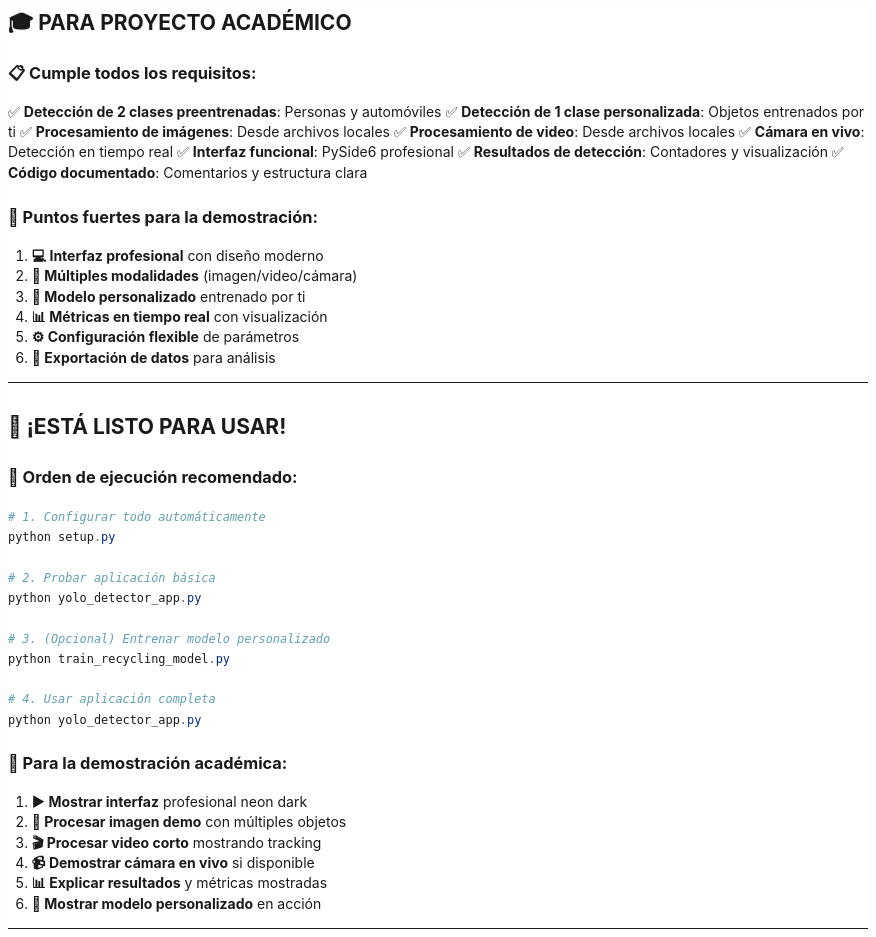 
## 🎓 **PARA PROYECTO ACADÉMICO**

### **📋 Cumple todos los requisitos:**

✅ **Detección de 2 clases preentrenadas**: Personas y automóviles
✅ **Detección de 1 clase personalizada**: Objetos entrenados por ti
✅ **Procesamiento de imágenes**: Desde archivos locales
✅ **Procesamiento de video**: Desde archivos locales
✅ **Cámara en vivo**: Detección en tiempo real
✅ **Interfaz funcional**: PySide6 profesional
✅ **Resultados de detección**: Contadores y visualización
✅ **Código documentado**: Comentarios y estructura clara

### **🎯 Puntos fuertes para la demostración:**

1. **💻 Interfaz profesional** con diseño moderno
2. **🔄 Múltiples modalidades** (imagen/video/cámara)
3. **🤖 Modelo personalizado** entrenado por ti
4. **📊 Métricas en tiempo real** con visualización
5. **⚙️ Configuración flexible** de parámetros
6. **💾 Exportación de datos** para análisis

---

## 🎊 **¡ESTÁ LISTO PARA USAR!**

### **🚀 Orden de ejecución recomendado:**

```powershell
# 1. Configurar todo automáticamente
python setup.py

# 2. Probar aplicación básica
python yolo_detector_app.py

# 3. (Opcional) Entrenar modelo personalizado
python train_recycling_model.py

# 4. Usar aplicación completa
python yolo_detector_app.py
```

### **🎯 Para la demostración académica:**

1. **▶️ Mostrar interfaz** profesional neon dark
2. **📸 Procesar imagen demo** con múltiples objetos  
3. **🎬 Procesar video corto** mostrando tracking
4. **📹 Demostrar cámara en vivo** si disponible
5. **📊 Explicar resultados** y métricas mostradas
6. **🤖 Mostrar modelo personalizado** en acción

---